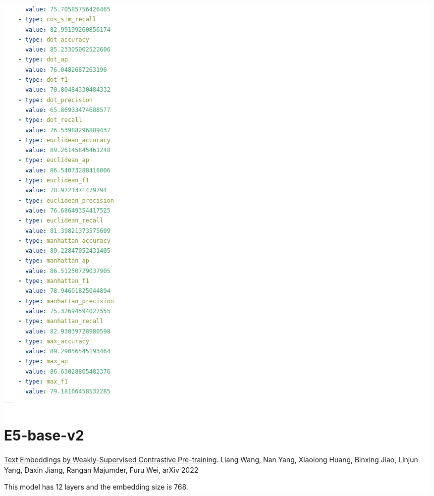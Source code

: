 ```yaml
      value: 75.70585756426465
    - type: cos_sim_recall
      value: 82.99199260856174
    - type: dot_accuracy
      value: 85.23305002522606
    - type: dot_ap
      value: 76.0482687263196
    - type: dot_f1
      value: 70.80484330484332
    - type: dot_precision
      value: 65.86933474688577
    - type: dot_recall
      value: 76.53988296889437
    - type: euclidean_accuracy
      value: 89.26145845461248
    - type: euclidean_ap
      value: 86.54073288416006
    - type: euclidean_f1
      value: 78.9721371479794
    - type: euclidean_precision
      value: 76.68649354417525
    - type: euclidean_recall
      value: 81.39821373575609
    - type: manhattan_accuracy
      value: 89.22847052431405
    - type: manhattan_ap
      value: 86.51250729037905
    - type: manhattan_f1
      value: 78.94601825044894
    - type: manhattan_precision
      value: 75.32694594027555
    - type: manhattan_recall
      value: 82.93039728980598
    - type: max_accuracy
      value: 89.29056545193464
    - type: max_ap
      value: 86.63028865482376
    - type: max_f1
      value: 79.18166458532285
---
```


# E5-base-v2

[Text Embeddings by Weakly-Supervised Contrastive Pre-training](https://arxiv.org/pdf/2212.03533.pdf).
Liang Wang, Nan Yang, Xiaolong Huang, Binxing Jiao, Linjun Yang, Daxin Jiang, Rangan Majumder, Furu Wei, arXiv 2022

This model has 12 layers and the embedding size is 768.
